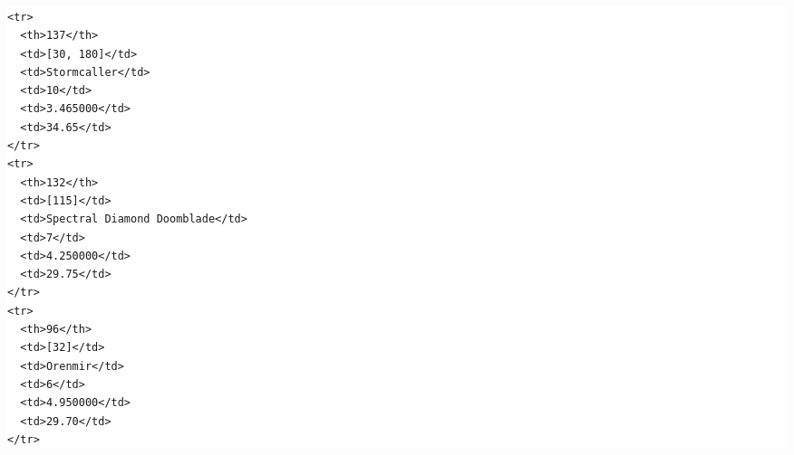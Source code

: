     <tr>
      <th>137</th>
      <td>[30, 180]</td>
      <td>Stormcaller</td>
      <td>10</td>
      <td>3.465000</td>
      <td>34.65</td>
    </tr>
    <tr>
      <th>132</th>
      <td>[115]</td>
      <td>Spectral Diamond Doomblade</td>
      <td>7</td>
      <td>4.250000</td>
      <td>29.75</td>
    </tr>
    <tr>
      <th>96</th>
      <td>[32]</td>
      <td>Orenmir</td>
      <td>6</td>
      <td>4.950000</td>
      <td>29.70</td>
    </tr>
  </tbody>
</table>
</div>


